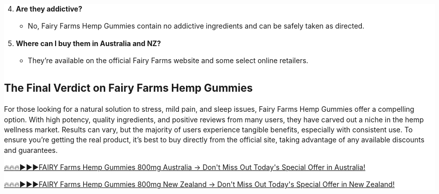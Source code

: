 4. **Are they addictive?**
   - No, Fairy Farms Hemp Gummies contain no addictive ingredients and can be safely taken as directed.

5. **Where can I buy them in Australia and NZ?**
   - They’re available on the official Fairy Farms website and some select online retailers.


## The Final Verdict on Fairy Farms Hemp Gummies

For those looking for a natural solution to stress, mild pain, and sleep issues, Fairy Farms Hemp Gummies offer a compelling option. With high potency, quality ingredients, and positive reviews from many users, they have carved out a niche in the hemp wellness market. Results can vary, but the majority of users experience tangible benefits, especially with consistent use. To ensure you’re getting the real product, it’s best to buy directly from the official site, taking advantage of any available discounts and guarantees.

<a href="https://www.econsumed.com/2HLNDN96/XG5LXB5/" target="_blank">🔥🔥🔥►►►FAIRY Farms Hemp Gummies 800mg Australia -> Don't Miss Out Today's Special Offer in Australia!</a>

<a href="https://www.econsumed.com/2HLNDN96/XJD4NFG/" target="_blank">🔥🔥🔥►►►FAIRY Farms Hemp Gummies 800mg New Zealand -> Don't Miss Out Today's Special Offer in New Zealand!</a>
